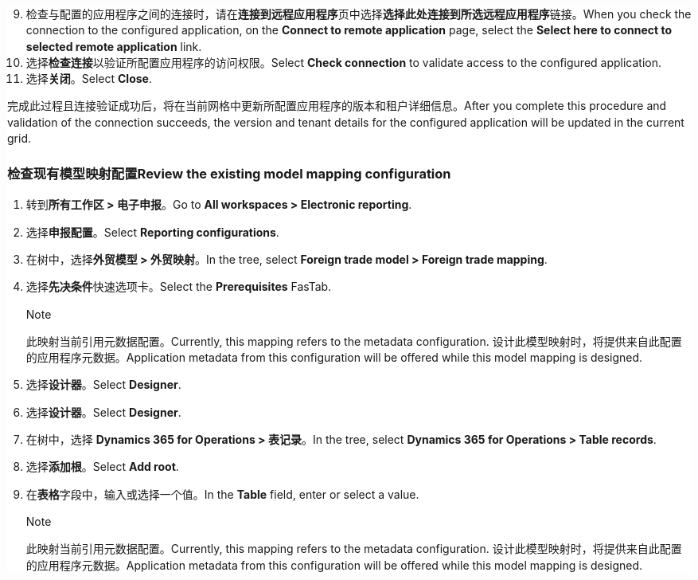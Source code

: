 9. <span data-ttu-id="247bb-265">检查与配置的应用程序之间的连接时，请在**连接到远程应用程序**页中选择**选择此处连接到所选远程应用程序**链接。</span><span class="sxs-lookup"><span data-stu-id="247bb-265">When you check the connection to the configured application, on the **Connect to remote application** page, select the **Select here to connect to selected remote application** link.</span></span> 
10. <span data-ttu-id="247bb-266">选择**检查连接**以验证所配置应用程序的访问权限。</span><span class="sxs-lookup"><span data-stu-id="247bb-266">Select **Check connection** to validate access to the configured application.</span></span>
11. <span data-ttu-id="247bb-267">选择**关闭**。</span><span class="sxs-lookup"><span data-stu-id="247bb-267">Select **Close**.</span></span>

<span data-ttu-id="247bb-268">完成此过程且连接验证成功后，将在当前网格中更新所配置应用程序的版本和租户详细信息。</span><span class="sxs-lookup"><span data-stu-id="247bb-268">After you complete this procedure and validation of the connection succeeds, the version and tenant details for the configured application will be updated in the current grid.</span></span>

### <a name="review-the-existing-model-mapping-configuration"></a><span data-ttu-id="247bb-269">检查现有模型映射配置</span><span class="sxs-lookup"><span data-stu-id="247bb-269">Review the existing model mapping configuration</span></span>

1. <span data-ttu-id="247bb-270">转到**所有工作区 \> 电子申报**。</span><span class="sxs-lookup"><span data-stu-id="247bb-270">Go to **All workspaces \> Electronic reporting**.</span></span>
2. <span data-ttu-id="247bb-271">选择**申报配置**。</span><span class="sxs-lookup"><span data-stu-id="247bb-271">Select **Reporting configurations**.</span></span>
3. <span data-ttu-id="247bb-272">在树中，选择**外贸模型 \> 外贸映射**。</span><span class="sxs-lookup"><span data-stu-id="247bb-272">In the tree, select **Foreign trade model \> Foreign trade mapping**.</span></span>
4. <span data-ttu-id="247bb-273">选择**先决条件**快速选项卡。</span><span class="sxs-lookup"><span data-stu-id="247bb-273">Select the **Prerequisites** FasTab.</span></span>

    > [!NOTE]
    > <span data-ttu-id="247bb-274">此映射当前引用元数据配置。</span><span class="sxs-lookup"><span data-stu-id="247bb-274">Currently, this mapping refers to the metadata configuration.</span></span> <span data-ttu-id="247bb-275">设计此模型映射时，将提供来自此配置的应用程序元数据。</span><span class="sxs-lookup"><span data-stu-id="247bb-275">Application metadata from this configuration will be offered while this model mapping is designed.</span></span>

4. <span data-ttu-id="247bb-276">选择**设计器**。</span><span class="sxs-lookup"><span data-stu-id="247bb-276">Select **Designer**.</span></span>
5. <span data-ttu-id="247bb-277">选择**设计器**。</span><span class="sxs-lookup"><span data-stu-id="247bb-277">Select **Designer**.</span></span>
6. <span data-ttu-id="247bb-278">在树中，选择 **Dynamics 365 for Operations \> 表记录**。</span><span class="sxs-lookup"><span data-stu-id="247bb-278">In the tree, select **Dynamics 365 for Operations \> Table records**.</span></span>
7. <span data-ttu-id="247bb-279">选择**添加根**。</span><span class="sxs-lookup"><span data-stu-id="247bb-279">Select **Add root**.</span></span>
8. <span data-ttu-id="247bb-280">在**表格**字段中，输入或选择一个值。</span><span class="sxs-lookup"><span data-stu-id="247bb-280">In the **Table** field, enter or select a value.</span></span>

    > [!NOTE]
    > <span data-ttu-id="247bb-281">此映射当前引用元数据配置。</span><span class="sxs-lookup"><span data-stu-id="247bb-281">Currently, this mapping refers to the metadata configuration.</span></span> <span data-ttu-id="247bb-282">设计此模型映射时，将提供来自此配置的应用程序元数据。</span><span class="sxs-lookup"><span data-stu-id="247bb-282">Application metadata from this configuration will be offered while this model mapping is designed.</span></span>
